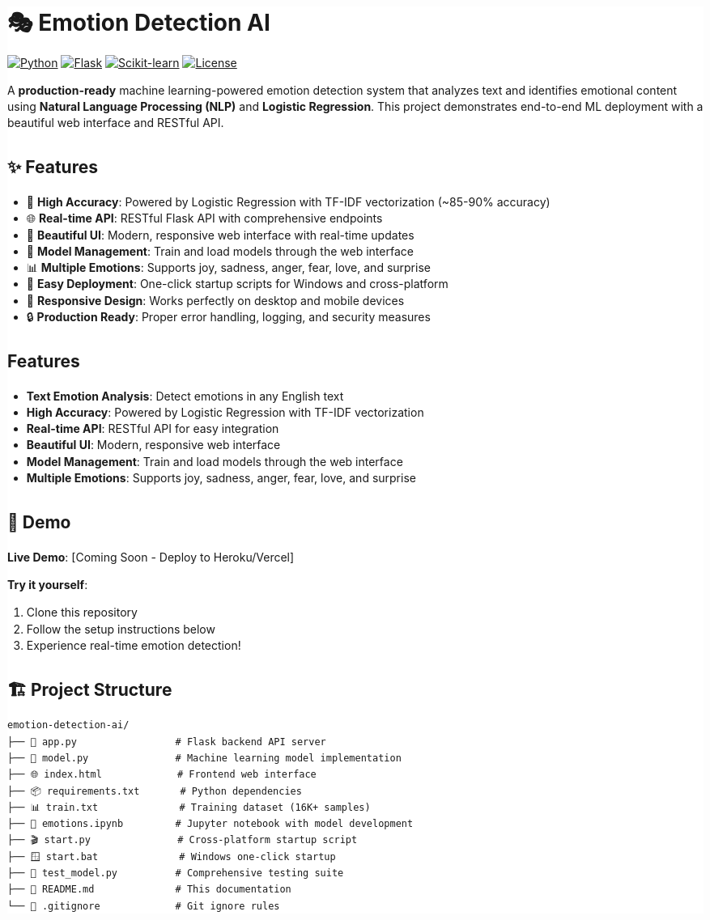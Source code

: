 # 🎭 Emotion Detection AI

[![Python](https://img.shields.io/badge/Python-3.7+-blue.svg)](https://www.python.org/downloads/)
[![Flask](https://img.shields.io/badge/Flask-2.3+-green.svg)](https://flask.palletsprojects.com/)
[![Scikit-learn](https://img.shields.io/badge/Scikit--learn-1.3+-orange.svg)](https://scikit-learn.org/)
[![License](https://img.shields.io/badge/License-MIT-yellow.svg)](LICENSE)

A **production-ready** machine learning-powered emotion detection system that analyzes text and identifies emotional content using **Natural Language Processing (NLP)** and **Logistic Regression**. This project demonstrates end-to-end ML deployment with a beautiful web interface and RESTful API.

## ✨ Features

- 🧠 **High Accuracy**: Powered by Logistic Regression with TF-IDF vectorization (~85-90% accuracy)
- 🌐 **Real-time API**: RESTful Flask API with comprehensive endpoints
- 🎨 **Beautiful UI**: Modern, responsive web interface with real-time updates
- 🔧 **Model Management**: Train and load models through the web interface
- 📊 **Multiple Emotions**: Supports joy, sadness, anger, fear, love, and surprise
- 🚀 **Easy Deployment**: One-click startup scripts for Windows and cross-platform
- 📱 **Responsive Design**: Works perfectly on desktop and mobile devices
- 🔒 **Production Ready**: Proper error handling, logging, and security measures

## Features

- **Text Emotion Analysis**: Detect emotions in any English text
- **High Accuracy**: Powered by Logistic Regression with TF-IDF vectorization
- **Real-time API**: RESTful API for easy integration
- **Beautiful UI**: Modern, responsive web interface
- **Model Management**: Train and load models through the web interface
- **Multiple Emotions**: Supports joy, sadness, anger, fear, love, and surprise

## 🎯 Demo

**Live Demo**: [Coming Soon - Deploy to Heroku/Vercel]

**Try it yourself**:
1. Clone this repository
2. Follow the setup instructions below
3. Experience real-time emotion detection!

## 🏗️ Project Structure

```
emotion-detection-ai/
├── 🚀 app.py                 # Flask backend API server
├── 🤖 model.py               # Machine learning model implementation
├── 🌐 index.html             # Frontend web interface
├── 📦 requirements.txt       # Python dependencies
├── 📊 train.txt              # Training dataset (16K+ samples)
├── 📓 emotions.ipynb         # Jupyter notebook with model development
├── 🎬 start.py               # Cross-platform startup script
├── 🪟 start.bat              # Windows one-click startup
├── 🧪 test_model.py          # Comprehensive testing suite
├── 📖 README.md              # This documentation
└── 🚫 .gitignore             # Git ignore rules
```

